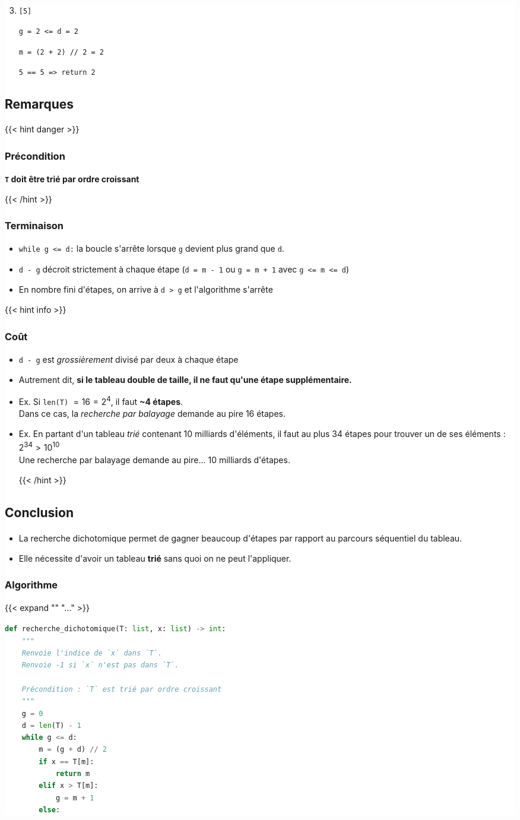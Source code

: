 3. `[5]`

   `g = 2 <= d = 2`

   `m = (2 + 2) // 2 = 2`

   `5 == 5 => return 2`

## Remarques

{{< hint danger >}}

### Précondition

**`T` doit être trié par ordre croissant**

{{< /hint >}}

### Terminaison

- `while g <= d:` la boucle s'arrête lorsque `g` devient plus grand que `d`.

- `d - g` décroit strictement à chaque étape (`d = m - 1` ou `g = m + 1` avec `g <= m <= d`)

- En nombre fini d'étapes, on arrive à `d > g` et l'algorithme s'arrête

{{< hint info >}}

### Coût

- `d - g` est _grossièrement_ divisé par deux à chaque étape
- Autrement dit, **si le tableau double de taille, il ne faut qu'une étape supplémentaire.**

- Ex. Si `len(T)` $= 16 = 2 ^ 4$, il faut **~4 étapes**.\
   Dans ce cas, la _recherche par balayage_ demande au pire 16 étapes.

- Ex. En partant d'un tableau _trié_ contenant 10 milliards d'éléments, il faut au plus 34 étapes pour trouver un de ses éléments : $2^{34} > 10^{10}$\
   Une recherche par balayage demande au pire... 10 milliards d'étapes.

  {{< /hint >}}

## Conclusion

- La recherche dichotomique permet de gagner beaucoup d'étapes par rapport au parcours séquentiel du tableau.

- Elle nécessite d'avoir un tableau **trié** sans quoi on ne peut l'appliquer.

### Algorithme

{{< expand "" "..." >}}

```python
def recherche_dichotomique(T: list, x: list) -> int:
    """
    Renvoie l'indice de `x` dans `T`.
    Renvoie -1 si `x` n'est pas dans `T`.

    Précondition : `T` est trié par ordre croissant
    """
    g = 0
    d = len(T) - 1
    while g <= d:
        m = (g + d) // 2
        if x == T[m]:
            return m
        elif x > T[m]:
            g = m + 1
        else:
```